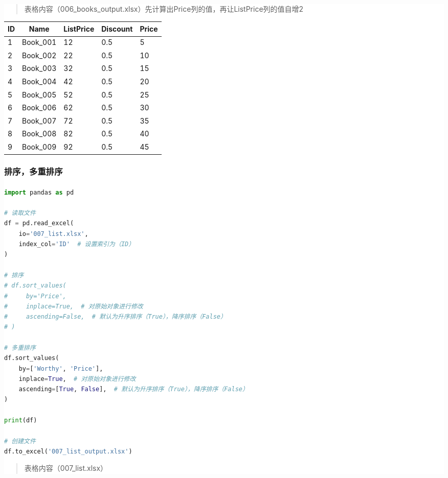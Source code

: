 > 表格内容（006_books_output.xlsx）先计算出Price列的值，再让ListPrice列的值自增2

| ID   | Name     | ListPrice | Discount | Price |
| ---- | -------- | --------- | -------- | ----- |
| 1    | Book_001 | 12        | 0.5      | 5     |
| 2    | Book_002 | 22        | 0.5      | 10    |
| 3    | Book_003 | 32        | 0.5      | 15    |
| 4    | Book_004 | 42        | 0.5      | 20    |
| 5    | Book_005 | 52        | 0.5      | 25    |
| 6    | Book_006 | 62        | 0.5      | 30    |
| 7    | Book_007 | 72        | 0.5      | 35    |
| 8    | Book_008 | 82        | 0.5      | 40    |
| 9    | Book_009 | 92        | 0.5      | 45    |

### 排序，多重排序

```python
import pandas as pd

# 读取文件
df = pd.read_excel(
    io='007_list.xlsx',
    index_col='ID'  # 设置索引为（ID）
)

# 排序
# df.sort_values(
#     by='Price',
#     inplace=True,  # 对原始对象进行修改
#     ascending=False,  # 默认为升序排序（True），降序排序（False）
# )

# 多重排序
df.sort_values(
    by=['Worthy', 'Price'],
    inplace=True,  # 对原始对象进行修改
    ascending=[True, False],  # 默认为升序排序（True），降序排序（False）
)

print(df)

# 创建文件
df.to_excel('007_list_output.xlsx')
```

> 表格内容（007_list.xlsx）
